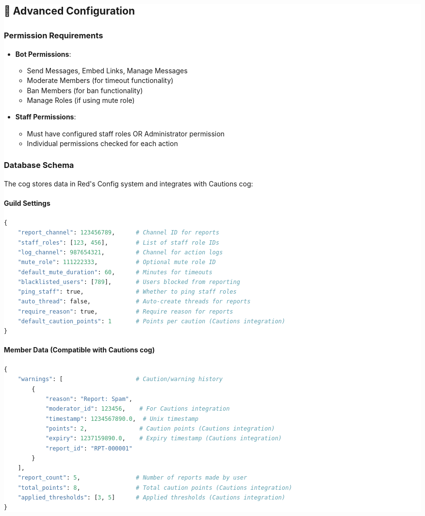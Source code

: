 ## 🔧 Advanced Configuration

### Permission Requirements
- **Bot Permissions**: 
  - Send Messages, Embed Links, Manage Messages
  - Moderate Members (for timeout functionality)
  - Ban Members (for ban functionality)
  - Manage Roles (if using mute role)

- **Staff Permissions**:
  - Must have configured staff roles OR Administrator permission
  - Individual permissions checked for each action

### Database Schema
The cog stores data in Red's Config system and integrates with Cautions cog:

#### Guild Settings
```python
{
    "report_channel": 123456789,      # Channel ID for reports
    "staff_roles": [123, 456],        # List of staff role IDs
    "log_channel": 987654321,         # Channel for action logs
    "mute_role": 111222333,           # Optional mute role ID
    "default_mute_duration": 60,      # Minutes for timeouts
    "blacklisted_users": [789],       # Users blocked from reporting
    "ping_staff": true,               # Whether to ping staff roles
    "auto_thread": false,             # Auto-create threads for reports
    "require_reason": true,           # Require reason for reports
    "default_caution_points": 1       # Points per caution (Cautions integration)
}
```

#### Member Data (Compatible with Cautions cog)
```python
{
    "warnings": [                     # Caution/warning history
        {
            "reason": "Report: Spam",
            "moderator_id": 123456,    # For Cautions integration
            "timestamp": 1234567890.0,  # Unix timestamp
            "points": 2,               # Caution points (Cautions integration)
            "expiry": 1237159890.0,    # Expiry timestamp (Cautions integration)
            "report_id": "RPT-000001"
        }
    ],
    "report_count": 5,                # Number of reports made by user
    "total_points": 8,                # Total caution points (Cautions integration)
    "applied_thresholds": [3, 5]      # Applied thresholds (Cautions integration)
}
```

